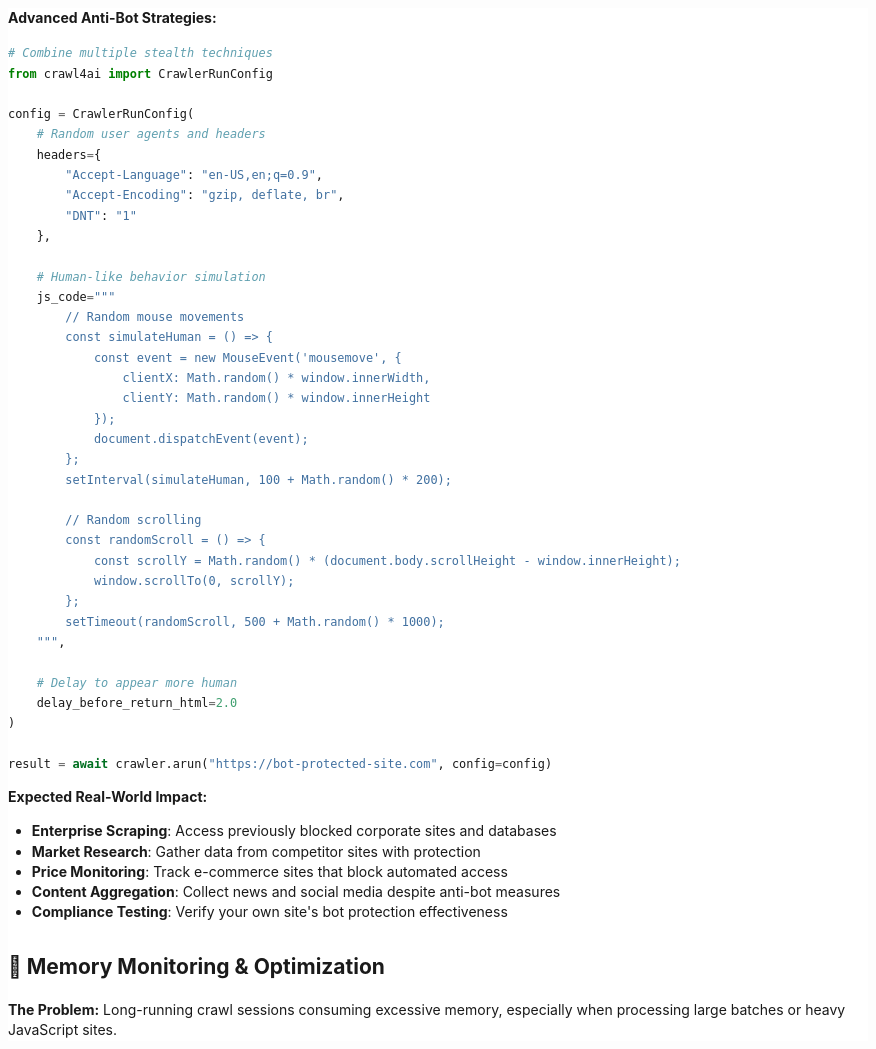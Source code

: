 **Advanced Anti-Bot Strategies:**

```python
# Combine multiple stealth techniques
from crawl4ai import CrawlerRunConfig

config = CrawlerRunConfig(
    # Random user agents and headers
    headers={
        "Accept-Language": "en-US,en;q=0.9",
        "Accept-Encoding": "gzip, deflate, br",
        "DNT": "1"
    },
    
    # Human-like behavior simulation
    js_code="""
        // Random mouse movements
        const simulateHuman = () => {
            const event = new MouseEvent('mousemove', {
                clientX: Math.random() * window.innerWidth,
                clientY: Math.random() * window.innerHeight
            });
            document.dispatchEvent(event);
        };
        setInterval(simulateHuman, 100 + Math.random() * 200);
        
        // Random scrolling
        const randomScroll = () => {
            const scrollY = Math.random() * (document.body.scrollHeight - window.innerHeight);
            window.scrollTo(0, scrollY);
        };
        setTimeout(randomScroll, 500 + Math.random() * 1000);
    """,
    
    # Delay to appear more human
    delay_before_return_html=2.0
)

result = await crawler.arun("https://bot-protected-site.com", config=config)
```

**Expected Real-World Impact:**

- **Enterprise Scraping**: Access previously blocked corporate sites and databases
- **Market Research**: Gather data from competitor sites with protection
- **Price Monitoring**: Track e-commerce sites that block automated access
- **Content Aggregation**: Collect news and social media despite anti-bot measures
- **Compliance Testing**: Verify your own site's bot protection effectiveness

## 🧠 Memory Monitoring & Optimization

**The Problem:** Long-running crawl sessions consuming excessive memory, especially when processing large batches or heavy JavaScript sites.
